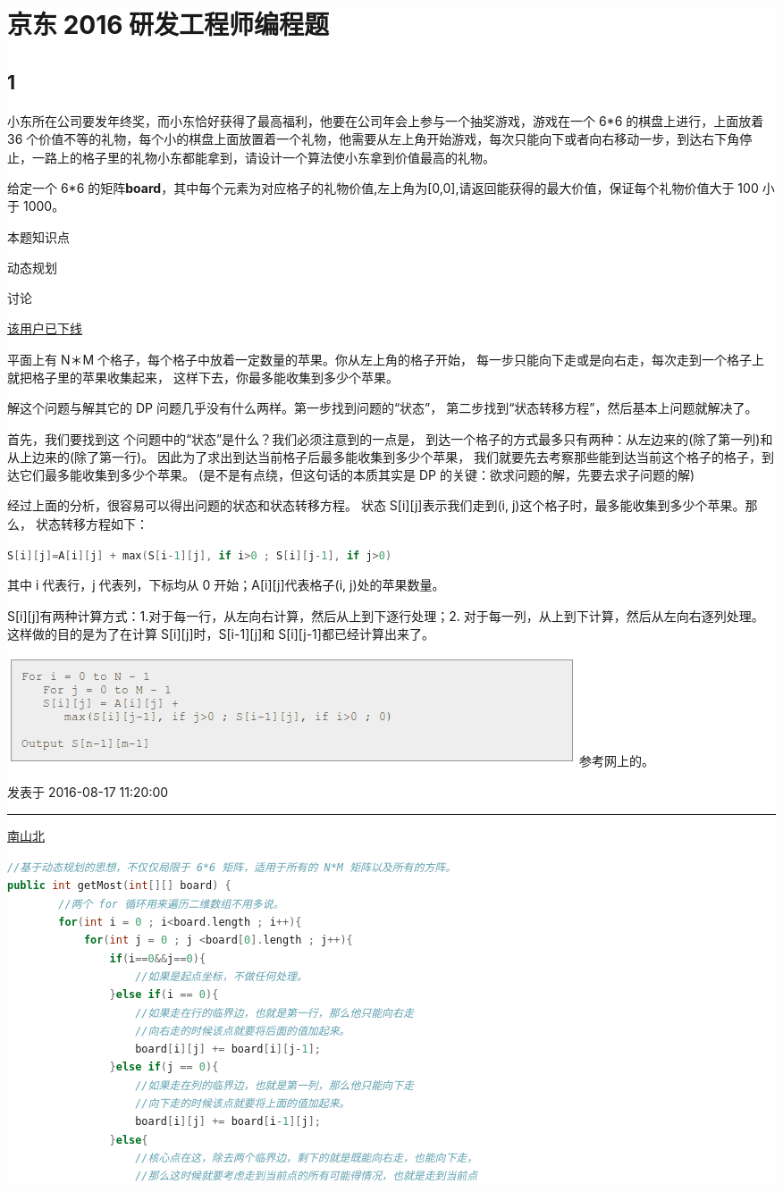 # 京东 2016 研发工程师编程题

## 1

小东所在公司要发年终奖，而小东恰好获得了最高福利，他要在公司年会上参与一个抽奖游戏，游戏在一个 6*6 的棋盘上进行，上面放着 36 个价值不等的礼物，每个小的棋盘上面放置着一个礼物，他需要从左上角开始游戏，每次只能向下或者向右移动一步，到达右下角停止，一路上的格子里的礼物小东都能拿到，请设计一个算法使小东拿到价值最高的礼物。

给定一个 6*6 的矩阵**board**，其中每个元素为对应格子的礼物价值,左上角为[0,0],请返回能获得的最大价值，保证每个礼物价值大于 100 小于 1000。

本题知识点

动态规划

讨论

[该用户已下线](https://www.nowcoder.com/profile/420635)

平面上有 N＊M 个格子，每个格子中放着一定数量的苹果。你从左上角的格子开始， 每一步只能向下走或是向右走，每次走到一个格子上就把格子里的苹果收集起来， 这样下去，你最多能收集到多少个苹果。

解这个问题与解其它的 DP 问题几乎没有什么两样。第一步找到问题的“状态”， 第二步找到“状态转移方程”，然后基本上问题就解决了。

首先，我们要找到这 个问题中的“状态”是什么？我们必须注意到的一点是， 到达一个格子的方式最多只有两种：从左边来的(除了第一列)和从上边来的(除了第一行)。 因此为了求出到达当前格子后最多能收集到多少个苹果， 我们就要先去考察那些能到达当前这个格子的格子，到达它们最多能收集到多少个苹果。 (是不是有点绕，但这句话的本质其实是 DP 的关键：欲求问题的解，先要去求子问题的解)

经过上面的分析，很容易可以得出问题的状态和状态转移方程。 状态 S[i][j]表示我们走到(i, j)这个格子时，最多能收集到多少个苹果。那么， 状态转移方程如下：

```cpp
S[i][j]=A[i][j] + max(S[i-1][j], if i>0 ; S[i][j-1], if j>0)
```

其中 i 代表行，j 代表列，下标均从 0 开始；A[i][j]代表格子(i, j)处的苹果数量。

S[i][j]有两种计算方式：1.对于每一行，从左向右计算，然后从上到下逐行处理；2. 对于每一列，从上到下计算，然后从左向右逐列处理。 这样做的目的是为了在计算 S[i][j]时，S[i-1][j]和 S[i][j-1]都已经计算出来了。

![](img/0b8a0efba4bd65c7ee45fa6abb9f574a.png)
参考网上的。

发表于 2016-08-17 11:20:00

* * *

[南山北](https://www.nowcoder.com/profile/948516)

```cpp
//基于动态规划的思想，不仅仅局限于 6*6 矩阵，适用于所有的 N*M 矩阵以及所有的方阵。
public int getMost(int[][] board) {  
        //两个 for 循环用来遍历二维数组不用多说。
        for(int i = 0 ; i<board.length ; i++){
            for(int j = 0 ; j <board[0].length ; j++){
                if(i==0&&j==0){
                    //如果是起点坐标，不做任何处理。
                }else if(i == 0){
                    //如果走在行的临界边，也就是第一行，那么他只能向右走
                    //向右走的时候该点就要将后面的值加起来。
                    board[i][j] += board[i][j-1];
                }else if(j == 0){
                    //如果走在列的临界边，也就是第一列，那么他只能向下走
                    //向下走的时候该点就要将上面的值加起来。
                    board[i][j] += board[i-1][j];
                }else{
                    //核心点在这，除去两个临界边，剩下的就是既能向右走，也能向下走，
                    //那么这时候就要考虑走到当前点的所有可能得情况，也就是走到当前点
```